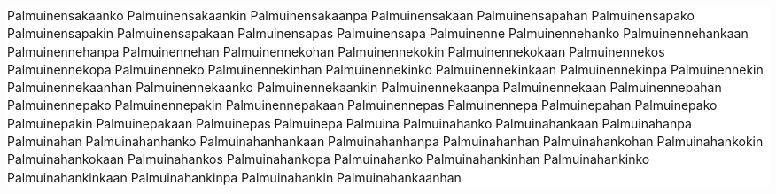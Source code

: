 Palmuinensakaanko
Palmuinensakaankin
Palmuinensakaanpa
Palmuinensakaan
Palmuinensapahan
Palmuinensapako
Palmuinensapakin
Palmuinensapakaan
Palmuinensapas
Palmuinensapa
Palmuinenne
Palmuinennehanko
Palmuinennehankaan
Palmuinennehanpa
Palmuinennehan
Palmuinennekohan
Palmuinennekokin
Palmuinennekokaan
Palmuinennekos
Palmuinennekopa
Palmuinenneko
Palmuinennekinhan
Palmuinennekinko
Palmuinennekinkaan
Palmuinennekinpa
Palmuinennekin
Palmuinennekaanhan
Palmuinennekaanko
Palmuinennekaankin
Palmuinennekaanpa
Palmuinennekaan
Palmuinennepahan
Palmuinennepako
Palmuinennepakin
Palmuinennepakaan
Palmuinennepas
Palmuinennepa
Palmuinepahan
Palmuinepako
Palmuinepakin
Palmuinepakaan
Palmuinepas
Palmuinepa
Palmuina
Palmuinahanko
Palmuinahankaan
Palmuinahanpa
Palmuinahan
Palmuinahanhanko
Palmuinahanhankaan
Palmuinahanhanpa
Palmuinahanhan
Palmuinahankohan
Palmuinahankokin
Palmuinahankokaan
Palmuinahankos
Palmuinahankopa
Palmuinahanko
Palmuinahankinhan
Palmuinahankinko
Palmuinahankinkaan
Palmuinahankinpa
Palmuinahankin
Palmuinahankaanhan